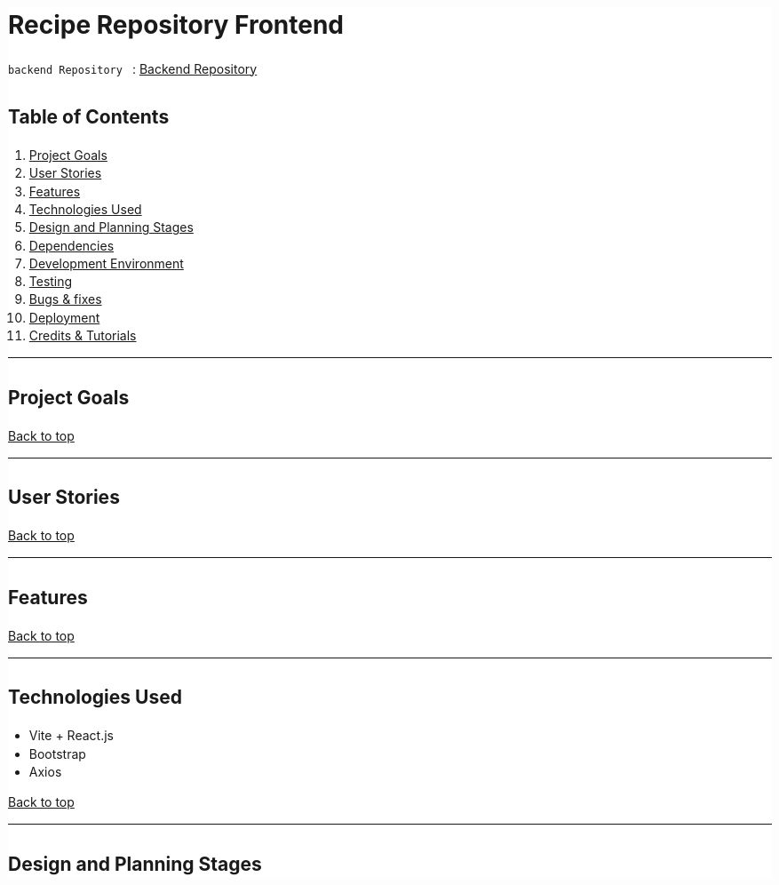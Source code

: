 

# Recipe Repository Frontend

`backend Repository ` : [Backend Repository](https://github.com/Moonchichiii/repository-backend)

## Table of Contents
1. [Project Goals](#project-goals)
2. [User Stories](#user-stories)
3. [Features](#features)
4. [Technologies Used](#technologies-used)
5. [Design and Planning Stages](#design-and-planning-stages)
6. [Dependencies](#dependencies)
7. [Development Environment](#development-environment)
8. [Testing](#testing)
9. [Bugs & fixes](#bugs-&-fixes)
10. [Deployment](#deployment)
11. [Credits & Tutorials](#credits-&-tutorials)

----------

## Project Goals


[Back to top](#table-of-contents)

----------

## User Stories


[Back to top](#table-of-contents)

----------

## Features

[Back to top](#table-of-contents)

----------

## Technologies Used
 
- Vite + React.js
- Bootstrap
- Axios 

[Back to top](#table-of-contents)

----------

## Design and Planning Stages
